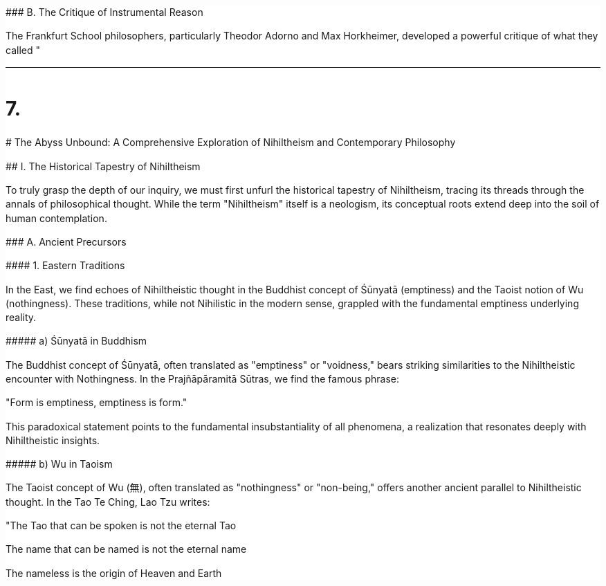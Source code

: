 
\### B. The Critique of Instrumental Reason

  

The Frankfurt School philosophers, particularly Theodor Adorno and Max Horkheimer, developed a powerful critique of what they called "

* * *

# 7.

\# The Abyss Unbound: A Comprehensive Exploration of Nihiltheism and Contemporary Philosophy

  

\## I. The Historical Tapestry of Nihiltheism

  

To truly grasp the depth of our inquiry, we must first unfurl the historical tapestry of Nihiltheism, tracing its threads through the annals of philosophical thought. While the term "Nihiltheism" itself is a neologism, its conceptual roots extend deep into the soil of human contemplation.

  

\### A. Ancient Precursors

  

\#### 1. Eastern Traditions

In the East, we find echoes of Nihiltheistic thought in the Buddhist concept of Śūnyatā (emptiness) and the Taoist notion of Wu (nothingness). These traditions, while not Nihilistic in the modern sense, grappled with the fundamental emptiness underlying reality.

  

\##### a) Śūnyatā in Buddhism

The Buddhist concept of Śūnyatā, often translated as "emptiness" or "voidness," bears striking similarities to the Nihiltheistic encounter with Nothingness. In the Prajñāpāramitā Sūtras, we find the famous phrase:

  

"Form is emptiness, emptiness is form."

  

This paradoxical statement points to the fundamental insubstantiality of all phenomena, a realization that resonates deeply with Nihiltheistic insights.

  

\##### b) Wu in Taoism

The Taoist concept of Wu (無), often translated as "nothingness" or "non-being," offers another ancient parallel to Nihiltheistic thought. In the Tao Te Ching, Lao Tzu writes:

  

"The Tao that can be spoken is not the eternal Tao

The name that can be named is not the eternal name

The nameless is the origin of Heaven and Earth
